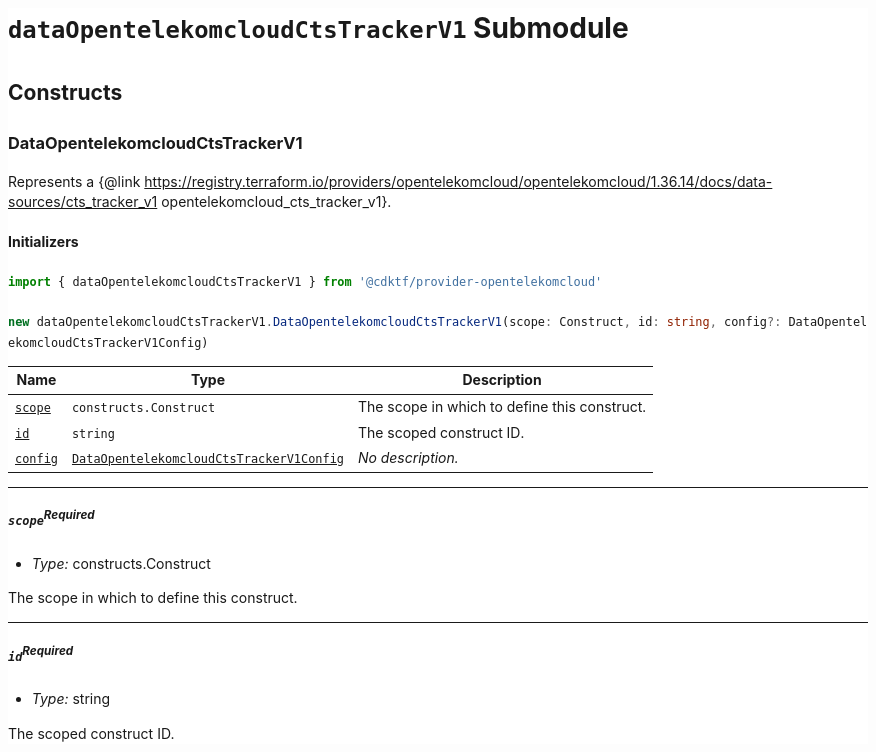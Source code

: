# `dataOpentelekomcloudCtsTrackerV1` Submodule <a name="`dataOpentelekomcloudCtsTrackerV1` Submodule" id="@cdktf/provider-opentelekomcloud.dataOpentelekomcloudCtsTrackerV1"></a>

## Constructs <a name="Constructs" id="Constructs"></a>

### DataOpentelekomcloudCtsTrackerV1 <a name="DataOpentelekomcloudCtsTrackerV1" id="@cdktf/provider-opentelekomcloud.dataOpentelekomcloudCtsTrackerV1.DataOpentelekomcloudCtsTrackerV1"></a>

Represents a {@link https://registry.terraform.io/providers/opentelekomcloud/opentelekomcloud/1.36.14/docs/data-sources/cts_tracker_v1 opentelekomcloud_cts_tracker_v1}.

#### Initializers <a name="Initializers" id="@cdktf/provider-opentelekomcloud.dataOpentelekomcloudCtsTrackerV1.DataOpentelekomcloudCtsTrackerV1.Initializer"></a>

```typescript
import { dataOpentelekomcloudCtsTrackerV1 } from '@cdktf/provider-opentelekomcloud'

new dataOpentelekomcloudCtsTrackerV1.DataOpentelekomcloudCtsTrackerV1(scope: Construct, id: string, config?: DataOpentelekomcloudCtsTrackerV1Config)
```

| **Name** | **Type** | **Description** |
| --- | --- | --- |
| <code><a href="#@cdktf/provider-opentelekomcloud.dataOpentelekomcloudCtsTrackerV1.DataOpentelekomcloudCtsTrackerV1.Initializer.parameter.scope">scope</a></code> | <code>constructs.Construct</code> | The scope in which to define this construct. |
| <code><a href="#@cdktf/provider-opentelekomcloud.dataOpentelekomcloudCtsTrackerV1.DataOpentelekomcloudCtsTrackerV1.Initializer.parameter.id">id</a></code> | <code>string</code> | The scoped construct ID. |
| <code><a href="#@cdktf/provider-opentelekomcloud.dataOpentelekomcloudCtsTrackerV1.DataOpentelekomcloudCtsTrackerV1.Initializer.parameter.config">config</a></code> | <code><a href="#@cdktf/provider-opentelekomcloud.dataOpentelekomcloudCtsTrackerV1.DataOpentelekomcloudCtsTrackerV1Config">DataOpentelekomcloudCtsTrackerV1Config</a></code> | *No description.* |

---

##### `scope`<sup>Required</sup> <a name="scope" id="@cdktf/provider-opentelekomcloud.dataOpentelekomcloudCtsTrackerV1.DataOpentelekomcloudCtsTrackerV1.Initializer.parameter.scope"></a>

- *Type:* constructs.Construct

The scope in which to define this construct.

---

##### `id`<sup>Required</sup> <a name="id" id="@cdktf/provider-opentelekomcloud.dataOpentelekomcloudCtsTrackerV1.DataOpentelekomcloudCtsTrackerV1.Initializer.parameter.id"></a>

- *Type:* string

The scoped construct ID.
